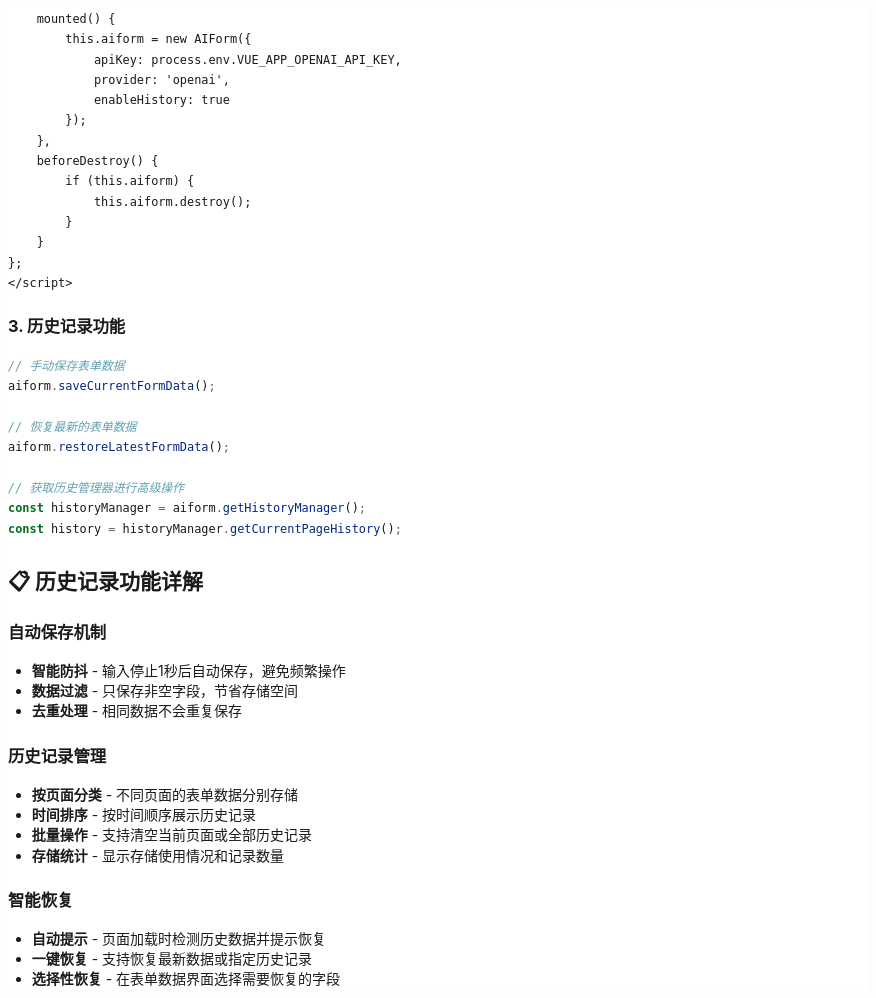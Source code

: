 ```vue
    mounted() {
        this.aiform = new AIForm({
            apiKey: process.env.VUE_APP_OPENAI_API_KEY,
            provider: 'openai',
            enableHistory: true
        });
    },
    beforeDestroy() {
        if (this.aiform) {
            this.aiform.destroy();
        }
    }
};
</script>
```

### 3. 历史记录功能

```javascript
// 手动保存表单数据
aiform.saveCurrentFormData();

// 恢复最新的表单数据
aiform.restoreLatestFormData();

// 获取历史管理器进行高级操作
const historyManager = aiform.getHistoryManager();
const history = historyManager.getCurrentPageHistory();
```

## 📋 历史记录功能详解

### 自动保存机制

- **智能防抖** - 输入停止1秒后自动保存，避免频繁操作
- **数据过滤** - 只保存非空字段，节省存储空间
- **去重处理** - 相同数据不会重复保存

### 历史记录管理

- **按页面分类** - 不同页面的表单数据分别存储
- **时间排序** - 按时间顺序展示历史记录
- **批量操作** - 支持清空当前页面或全部历史记录
- **存储统计** - 显示存储使用情况和记录数量

### 智能恢复

- **自动提示** - 页面加载时检测历史数据并提示恢复
- **一键恢复** - 支持恢复最新数据或指定历史记录
- **选择性恢复** - 在表单数据界面选择需要恢复的字段
